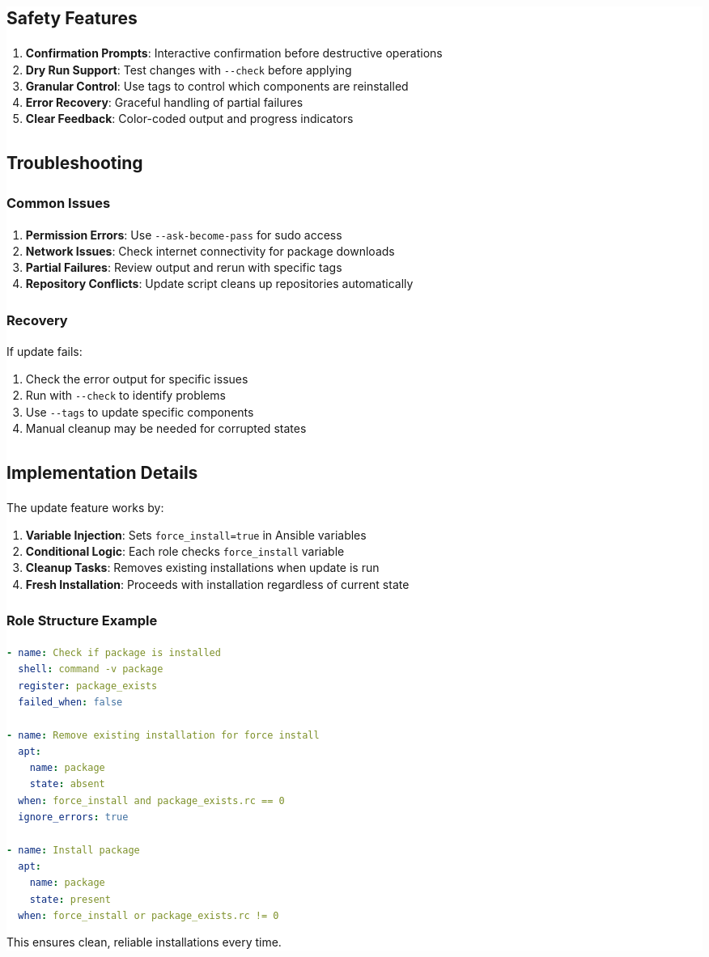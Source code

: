 ## Safety Features

1. **Confirmation Prompts**: Interactive confirmation before destructive operations
2. **Dry Run Support**: Test changes with `--check` before applying
3. **Granular Control**: Use tags to control which components are reinstalled
4. **Error Recovery**: Graceful handling of partial failures
5. **Clear Feedback**: Color-coded output and progress indicators

## Troubleshooting

### Common Issues

1. **Permission Errors**: Use `--ask-become-pass` for sudo access
2. **Network Issues**: Check internet connectivity for package downloads
3. **Partial Failures**: Review output and rerun with specific tags
4. **Repository Conflicts**: Update script cleans up repositories automatically

### Recovery

If update fails:

1. Check the error output for specific issues
2. Run with `--check` to identify problems
3. Use `--tags` to update specific components
4. Manual cleanup may be needed for corrupted states

## Implementation Details

The update feature works by:

1. **Variable Injection**: Sets `force_install=true` in Ansible variables
2. **Conditional Logic**: Each role checks `force_install` variable
3. **Cleanup Tasks**: Removes existing installations when update is run
4. **Fresh Installation**: Proceeds with installation regardless of current state

### Role Structure Example

```yaml
- name: Check if package is installed
  shell: command -v package
  register: package_exists
  failed_when: false

- name: Remove existing installation for force install
  apt:
    name: package
    state: absent
  when: force_install and package_exists.rc == 0
  ignore_errors: true

- name: Install package
  apt:
    name: package
    state: present
  when: force_install or package_exists.rc != 0
```

This ensures clean, reliable installations every time.
